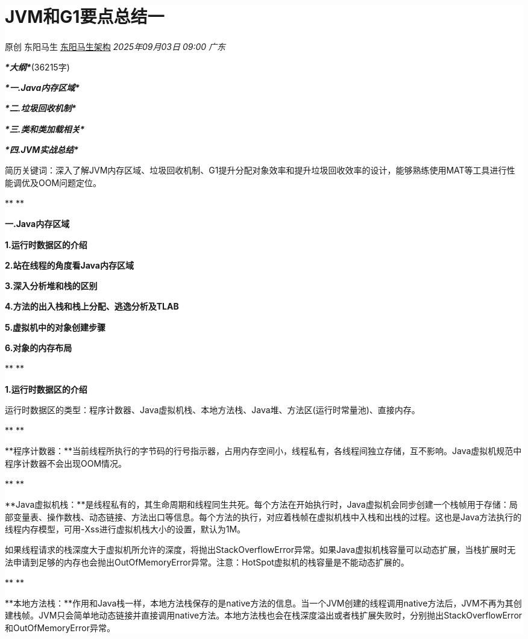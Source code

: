 # JVM和G1要点总结一

原创 东阳马生 [东阳马生架构](javascript:void(0);) *2025年09月03日 09:00* *广东*

***\*大纲\****(36215字)

***\*一.Java内存区域\****

***\*二.垃圾回收机制\****

***\*三.类和类加载相关\****

***\*四.JVM实战总结\****



简历关键词：深入了解JVM内存区域、垃圾回收机制、G1提升分配对象效率和提升垃圾回收效率的设计，能够熟练使用MAT等工具进行性能调优及OOM问题定位。

**
**

**一.Java内存区域**

**1.运行时数据区的介绍**

**2.站在线程的角度看Java内存区域**

**3.深入分析堆和栈的区别**

**4.方法的出入栈和栈上分配、逃逸分析及TLAB**

**5.虚拟机中的对象创建步骤**

**6.对象的内存布局**

**
**

**1.运行时数据区的介绍**

运行时数据区的类型：程序计数器、Java虚拟机栈、本地方法栈、Java堆、方法区(运行时常量池)、直接内存。

**
**

**程序计数器：**当前线程所执行的字节码的行号指示器，占用内存空间小，线程私有，各线程间独立存储，互不影响。Java虚拟机规范中程序计数器不会出现OOM情况。

**
**

**Java虚拟机栈：**是线程私有的，其生命周期和线程同生共死。每个方法在开始执行时，Java虚拟机会同步创建一个栈帧用于存储：局部变量表、操作数栈、动态链接、方法出口等信息。每个方法的执行，对应着栈帧在虚拟机栈中入栈和出栈的过程。这也是Java方法执行的线程内存模型，可用-Xss进行虚拟机栈大小的设置，默认为1M。



如果线程请求的栈深度大于虚拟机所允许的深度，将抛出StackOverflowError异常。如果Java虚拟机栈容量可以动态扩展，当栈扩展时无法申请到足够的内存也会抛出OutOfMemoryError异常。注意：HotSpot虚拟机的栈容量是不能动态扩展的。

**
**

**本地方法栈：**作用和Java栈一样，本地方法栈保存的是native方法的信息。当一个JVM创建的线程调用native方法后，JVM不再为其创建栈帧。JVM只会简单地动态链接并直接调用native方法。本地方法栈也会在栈深度溢出或者栈扩展失败时，分别抛出StackOverflowError和OutOfMemoryError异常。
